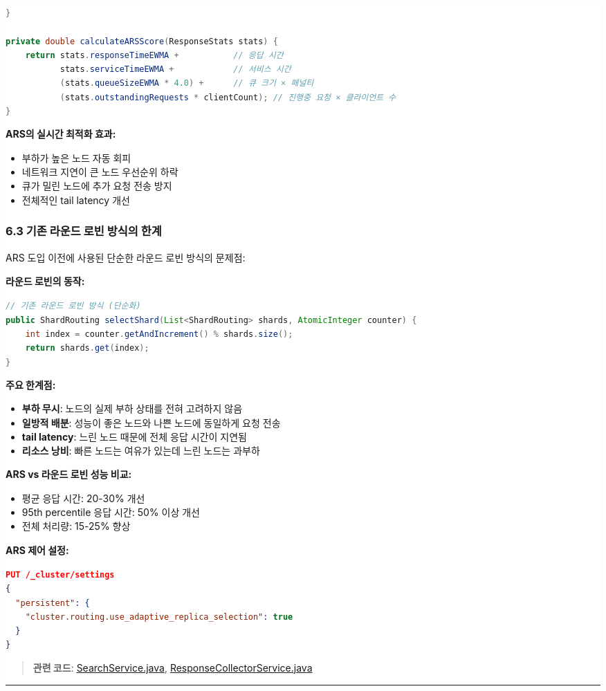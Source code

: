 ```java
}

private double calculateARSScore(ResponseStats stats) {
    return stats.responseTimeEWMA +           // 응답 시간
           stats.serviceTimeEWMA +            // 서비스 시간
           (stats.queueSizeEWMA * 4.0) +      // 큐 크기 × 페널티
           (stats.outstandingRequests * clientCount); // 진행중 요청 × 클라이언트 수
}
```

**ARS의 실시간 최적화 효과:**
- 부하가 높은 노드 자동 회피
- 네트워크 지연이 큰 노드 우선순위 하락
- 큐가 밀린 노드에 추가 요청 전송 방지
- 전체적인 tail latency 개선

### 6.3 기존 라운드 로빈 방식의 한계

ARS 도입 이전에 사용된 단순한 라운드 로빈 방식의 문제점:

**라운드 로빈의 동작:**
```java
// 기존 라운드 로빈 방식 (단순화)
public ShardRouting selectShard(List<ShardRouting> shards, AtomicInteger counter) {
    int index = counter.getAndIncrement() % shards.size();
    return shards.get(index);
}
```

**주요 한계점:**
- **부하 무시**: 노드의 실제 부하 상태를 전혀 고려하지 않음
- **일방적 배분**: 성능이 좋은 노드와 나쁜 노드에 동일하게 요청 전송
- **tail latency**: 느린 노드 때문에 전체 응답 시간이 지연됨
- **리소스 낭비**: 빠른 노드는 여유가 있는데 느린 노드는 과부하

**ARS vs 라운드 로빈 성능 비교:**
- 평균 응답 시간: 20-30% 개선
- 95th percentile 응답 시간: 50% 이상 개선
- 전체 처리량: 15-25% 향상

**ARS 제어 설정:**
```json
PUT /_cluster/settings
{
  "persistent": {
    "cluster.routing.use_adaptive_replica_selection": true
  }
}
```

> **관련 코드**: [SearchService.java](https://github.com/elastic/elasticsearch/blob/main/server/src/main/java/org/elasticsearch/search/SearchService.java), [ResponseCollectorService.java](https://github.com/elastic/elasticsearch/blob/main/server/src/main/java/org/elasticsearch/node/ResponseCollectorService.java)

---